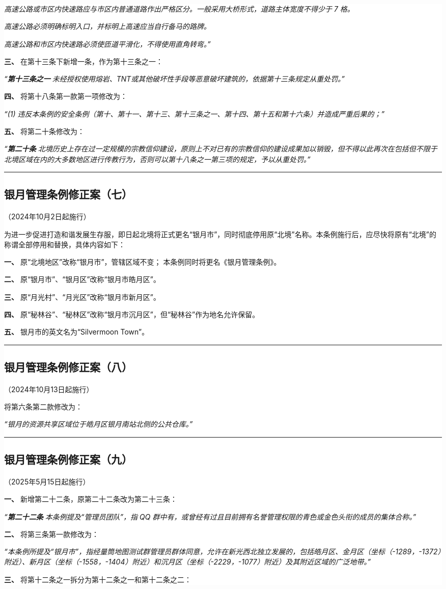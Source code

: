 *高速公路或市区内快速路应与市区内普通道路作出严格区分。一般采用大桥形式，道路主体宽度不得少于 7 格。*

*高速公路必须明确标明入口，并标明上高速应当自行备马的路牌。*

*高速公路和市区内快速路必须使匝道平滑化，不得使用直角转弯。”*

**三、** 在第十三条下新增一条，作为第十三条之一：

*“**第十三条之一** 未经授权使用熔岩、TNT或其他破坏性手段等恶意破坏建筑的，依据第十三条规定从重处罚。”*

**四、** 将第十八条第一款第一项修改为：

*“(1) 违反本条例的安全条例（第十、第十一、第十三、第十三条之一、第十四、第十五和第十六条）并造成严重后果的；”*

**五、** 将第二十条修改为：

*“**第二十条** 北境历史上存在过一定规模的宗教信仰建设，原则上不对已有的宗教信仰的建设成果加以销毁，但不得以此再次在包括但不限于北境区域在内的大多数地区进行传教行为，否则可以第十八条之一第三项的规定，予以从重处罚。”*

---
## 银月管理条例修正案（七）
（2024年10月2日起施行）

为进一步促进打造和谐发展生存服，即日起北境将正式更名“银月市”，同时彻底停用原“北境”名称。本条例施行后，应尽快将原有“北境”的称谓全部停用和替换，具体内容如下：

**一、** 原“北境地区”改称“银月市”，管辖区域不变；
本条例同时将更名《银月管理条例》。

**二、** 原“银月市”、“银月区”改称“银月市皓月区”。

**三、** 原“月光村”、“月光区”改称“银月市新月区”。

**四、** 原“秘林谷”、“秘林区”改称“银月市沉月区”，但“秘林谷”作为地名允许保留。

**五、** 银月市的英文名为“Silvermoon Town”。

---
## 银月管理条例修正案（八）
（2024年10月13日起施行）

将第六条第二款修改为：

*“银月的资源共享区域位于皓月区银月南站北侧的公共仓库。”*

---
## 银月管理条例修正案（九）
（2025年5月15日起施行）

**一、** 新增第二十二条，原第二十二条改为第二十三条：

*“**第二十二条** 本条例提及“管理员团队”，指 QQ 群中有，或曾经有过且目前拥有名誉管理权限的青色或金色头衔的成员的集体合称。”*

**二、** 将第三条第一款修改为：

*“本条例所提及“银月市”，指经量筒地图测试群管理员群体同意，允许在新光西北独立发展的，包括皓月区、金月区（坐标（-1289，-1372）附近）、新月区（坐标（-1558，-1404）附近）和沉月区（坐标（-2229，-1077）附近）及其附近区域的广泛地带。”*

**三、** 将第十二条之一拆分为第十二条之一和第十二条之二：
